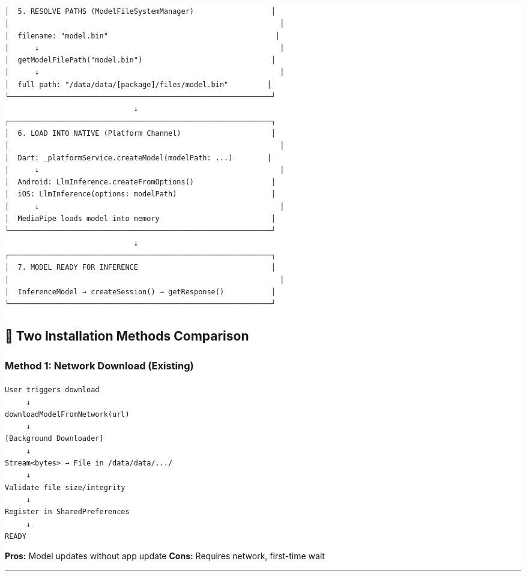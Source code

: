 ```
│  5. RESOLVE PATHS (ModelFileSystemManager)                  │
│                                                               │
│  filename: "model.bin"                                       │
│      ↓                                                        │
│  getModelFilePath("model.bin")                              │
│      ↓                                                        │
│  full path: "/data/data/[package]/files/model.bin"         │
└─────────────────────────────────────────────────────────────┘
                              ↓
┌─────────────────────────────────────────────────────────────┐
│  6. LOAD INTO NATIVE (Platform Channel)                     │
│                                                               │
│  Dart: _platformService.createModel(modelPath: ...)        │
│      ↓                                                        │
│  Android: LlmInference.createFromOptions()                  │
│  iOS: LlmInference(options: modelPath)                      │
│      ↓                                                        │
│  MediaPipe loads model into memory                          │
└─────────────────────────────────────────────────────────────┘
                              ↓
┌─────────────────────────────────────────────────────────────┐
│  7. MODEL READY FOR INFERENCE                               │
│                                                               │
│  InferenceModel → createSession() → getResponse()           │
└─────────────────────────────────────────────────────────────┘
```

## 🔄 Two Installation Methods Comparison

### Method 1: Network Download (Existing)
```
User triggers download
     ↓
downloadModelFromNetwork(url)
     ↓
[Background Downloader]
     ↓
Stream<bytes> → File in /data/data/.../
     ↓
Validate file size/integrity
     ↓
Register in SharedPreferences
     ↓
READY
```

**Pros:** Model updates without app update
**Cons:** Requires network, first-time wait

---
